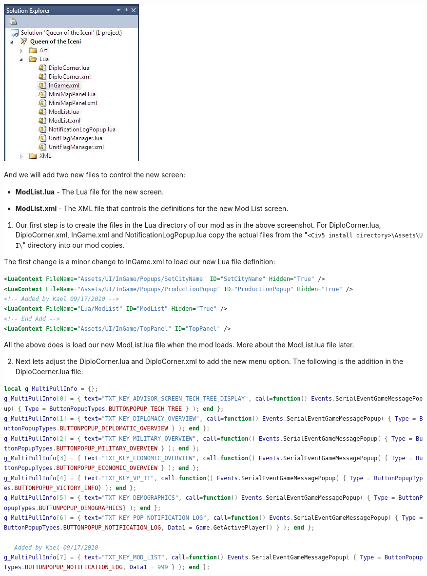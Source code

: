 ![](civ5_imgs/page64.jpg)

And we will add two new files to control the new screen:

- **ModList.lua** - The Lua file for the new screen.

- **ModList.xml** - The XML file that controls the definitions for the new Mod List screen.

1. Our first step is to create the files in the Lua directory of our mod as in the above screenshot. For DiploCorner.lua, DiploCorner.xml, InGame.xml and NotificationLogPopup.lua copy the actual files from the "`<Civ5 install directory>\Assets\UI\`" directory into our mod copies.

The first change is a minor change to InGame.xml to load our new Lua file definition:

```xml
<LuaContext FileName="Assets/UI/InGame/Popups/SetCityName" ID="SetCityName" Hidden="True" />
<LuaContext FileName="Assets/UI/InGame/Popups/ProductionPopup" ID="ProductionPopup" Hidden="True" />
<!-- Added by Kael 09/17/2010 -->
<LuaContext FileName="Lua/ModList" ID="ModList" Hidden="True" />
<!-- End Add -->
<LuaContext FileName="Assets/UI/InGame/TopPanel" ID="TopPanel" />
```

All the above does is load our new ModList.lua file when the mod loads. More about the ModList.lua file later.

2. Next lets adjust the DiploCorner.lua and DiploCorner.xml to add the new menu option. The following is the addition in the DiploCoerner.lua file:

```lua
local g_MultiPullInfo = {};
g_MultiPullInfo[0] = { text="TXT_KEY_ADVISOR_SCREEN_TECH_TREE_DISPLAY", call=function() Events.SerialEventGameMessagePopup( { Type = ButtonPopupTypes.BUTTONPOPUP_TECH_TREE } ); end };
g_MultiPullInfo[1] = { text="TXT_KEY_DIPLOMACY_OVERVIEW", call=function() Events.SerialEventGameMessagePopup( { Type = ButtonPopupTypes.BUTTONPOPUP_DIPLOMATIC_OVERVIEW } ); end };
g_MultiPullInfo[2] = { text="TXT_KEY_MILITARY_OVERVIEW", call=function() Events.SerialEventGameMessagePopup( { Type = ButtonPopupTypes.BUTTONPOPUP_MILITARY_OVERVIEW } ); end };
g_MultiPullInfo[3] = { text="TXT_KEY_ECONOMIC_OVERVIEW", call=function() Events.SerialEventGameMessagePopup( { Type = ButtonPopupTypes.BUTTONPOPUP_ECONOMIC_OVERVIEW } ); end };
g_MultiPullInfo[4] = { text="TXT_KEY_VP_TT", call=function() Events.SerialEventGameMessagePopup( { Type = ButtonPopupTypes.BUTTONPOPUP_VICTORY_INFO} ); end };
g_MultiPullInfo[5] = { text="TXT_KEY_DEMOGRAPHICS", call=function() Events.SerialEventGameMessagePopup( { Type = ButtonPopupTypes.BUTTONPOPUP_DEMOGRAPHICS} ); end };
g_MultiPullInfo[6] = { text="TXT_KEY_POP_NOTIFICATION_LOG", call=function() Events.SerialEventGameMessagePopup( { Type = ButtonPopupTypes.BUTTONPOPUP_NOTIFICATION_LOG, Data1 = Game.GetActivePlayer() } ); end };

-- Added by Kael 09/17/2010
g_MultiPullInfo[7] = { text="TXT_KEY_MOD_LIST", call=function() Events.SerialEventGameMessagePopup( { Type = ButtonPopupTypes.BUTTONPOPUP_NOTIFICATION_LOG, Data1 = 999 } ); end };
```